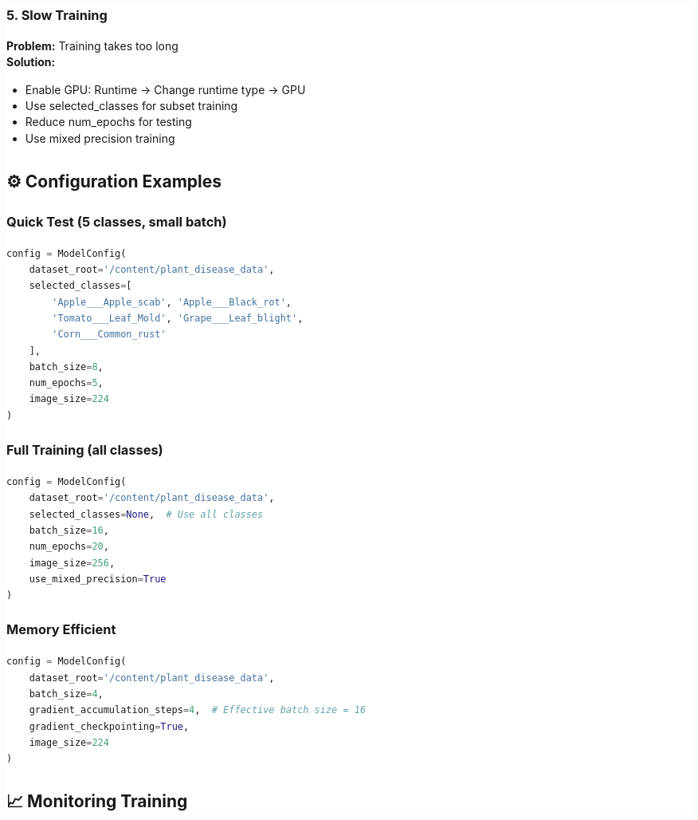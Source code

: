 ### 5. Slow Training
**Problem:** Training takes too long  
**Solution:**
- Enable GPU: Runtime → Change runtime type → GPU
- Use selected_classes for subset training
- Reduce num_epochs for testing
- Use mixed precision training

## ⚙️ Configuration Examples

### Quick Test (5 classes, small batch)
```python
config = ModelConfig(
    dataset_root='/content/plant_disease_data',
    selected_classes=[
        'Apple___Apple_scab', 'Apple___Black_rot', 
        'Tomato___Leaf_Mold', 'Grape___Leaf_blight', 
        'Corn___Common_rust'
    ],
    batch_size=8,
    num_epochs=5,
    image_size=224
)
```

### Full Training (all classes)
```python
config = ModelConfig(
    dataset_root='/content/plant_disease_data',
    selected_classes=None,  # Use all classes
    batch_size=16,
    num_epochs=20,
    image_size=256,
    use_mixed_precision=True
)
```

### Memory Efficient
```python
config = ModelConfig(
    dataset_root='/content/plant_disease_data',
    batch_size=4,
    gradient_accumulation_steps=4,  # Effective batch size = 16
    gradient_checkpointing=True,
    image_size=224
)
```

## 📈 Monitoring Training
